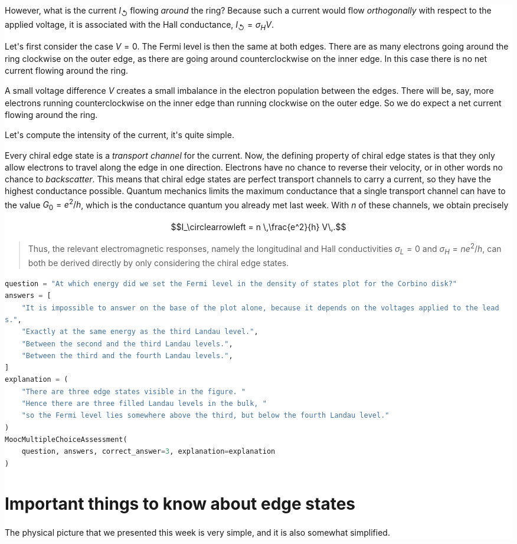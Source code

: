 However, what is the current $I_\circlearrowleft$ flowing *around* the ring? Because such a current would flow *orthogonally* with respect to the applied voltage, it is associated with the Hall conductance, $I_\circlearrowleft= \sigma_H V$.

Let's first consider the case $V=0$. The Fermi level is then the same at both edges. There are as many electrons going around the ring clockwise on the outer edge, as there are going around counterclockwise on the inner edge. In this case there is no net current flowing around the ring.

A small voltage difference $V$ creates a small imbalance in the electron population between the edges. There will be, say, more electrons running counterclockwise on the inner edge than running clockwise on the outer edge. So we do expect a net current flowing around the ring.

Let's compute the intensity of the current, it's quite simple.

Every chiral edge state is a *transport channel* for the current. Now, the defining property of chiral edge states is that they only allow electrons to travel along the edge in one direction. Electrons have no chance to reverse their velocity, or in other words no chance to *backscatter*.  This means that chiral edge states are perfect transport channels to carry a current, so they have the highest conductance possible. Quantum mechanics limits the maximum conductance that a single transport channel can have to the value $G_0=e^2/h$, which is the conductance quantum you already met last week. With $n$ of these channels, we obtain precisely

$$I_\circlearrowleft = n \,\frac{e^2}{h} V\,.$$


> Thus, the relevant electromagnetic responses, namely the longitudinal and Hall conductivities $\sigma_L=0$ and $\sigma_H=ne^2/h$, can both be derived directly by only considering the chiral edge states.


```python
question = "At which energy did we set the Fermi level in the density of states plot for the Corbino disk?"
answers = [
    "It is impossible to answer on the base of the plot alone, because it depends on the voltages applied to the leads.",
    "Exactly at the same energy as the third Landau level.",
    "Between the second and the third Landau levels.",
    "Between the third and the fourth Landau levels.",
]
explanation = (
    "There are three edge states visible in the figure. "
    "Hence there are three filled Landau levels in the bulk, "
    "so the Fermi level lies somewhere above the third, but below the fourth Landau level."
)
MoocMultipleChoiceAssessment(
    question, answers, correct_answer=3, explanation=explanation
)
```

# Important things to know about edge states

The physical picture that we presented this week is very simple, and it is also somewhat simplified.
